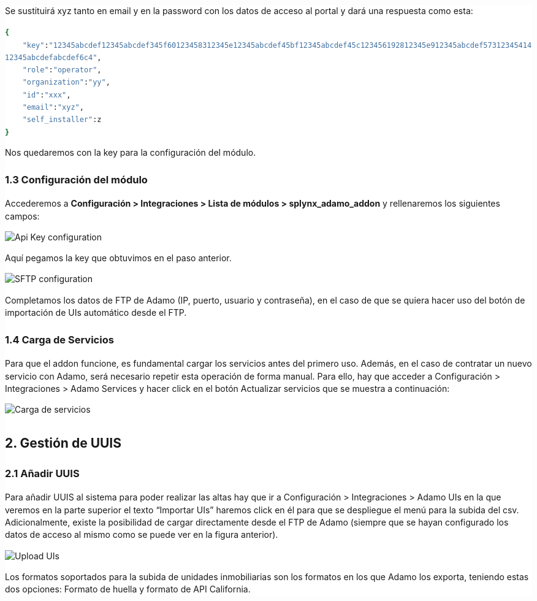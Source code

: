Se sustituirá xyz tanto en email y en la password con los datos de acceso al portal y dará una
respuesta como esta:
```sh
{
    "key":"12345abcdef12345abcdef345f60123458312345e12345abcdef45bf12345abcdef45c123456192812345e912345abcdef5731234541412345abcdefabcdef6c4",
    "role":"operator",
    "organization":"yy",
    "id":"xxx",
    "email":"xyz",
    "self_installer":z
}
````

Nos quedaremos con la key para la configuración del módulo.

### 1.3 Configuración del módulo
Accederemos a **Configuración > Integraciones > Lista de módulos > splynx_adamo_addon** y rellenaremos los siguientes campos:

![Api Key configuration](./02.png)

Aquí pegamos la key que obtuvimos en el paso anterior.

![SFTP configuration](./03.png)

Completamos los datos de FTP de Adamo (IP, puerto, usuario y contraseña), en el caso de que se quiera hacer uso del botón de importación de UIs automático desde el FTP.

### 1.4 Carga de Servicios
Para que el addon funcione, es fundamental cargar los servicios antes del primero uso. Además, en el caso de contratar un nuevo servicio con Adamo, será necesario repetir esta operación de forma manual.
Para ello, hay que acceder a Configuración > Integraciones > Adamo Services y hacer click en el botón Actualizar servicios que se muestra
a continuación:

![Carga de servicios](./33.png)


## 2. Gestión de UUIS
### 2.1 Añadir UUIS
Para añadir UUIS al sistema para poder realizar las altas hay que ir a Configuración > Integraciones > Adamo UIs en la que veremos en la parte superior el texto “Importar UIs” haremos click en él para que se despliegue el menú para la subida del csv. Adicionalmente, existe la posibilidad de cargar directamente desde el FTP de Adamo (siempre que se hayan configurado los datos de acceso al mismo como se puede ver en la figura anterior).

![Upload UIs](./04.png)

Los formatos soportados para la subida de unidades inmobiliarias son los formatos en los que Adamo los exporta, teniendo estas dos opciones: Formato de huella y formato de API California.
